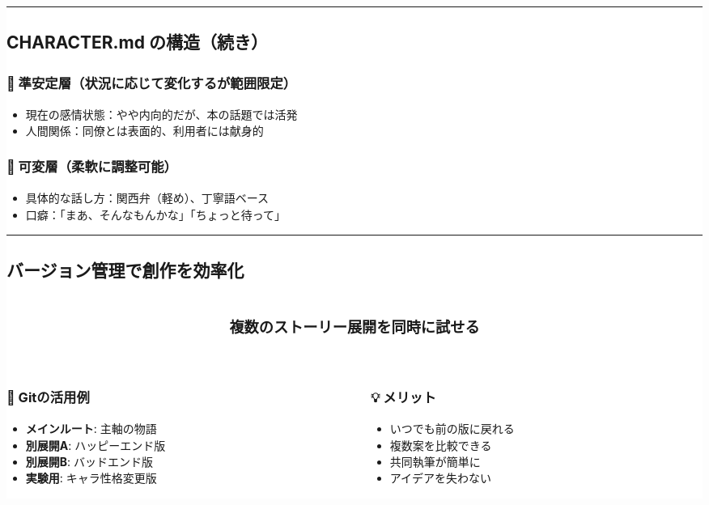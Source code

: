 </div>

---

## CHARACTER.md の構造（続き）

### 🔄 準安定層（状況に応じて変化するが範囲限定）
<div class="small-text">

- 現在の感情状態：やや内向的だが、本の話題では活発
- 人間関係：同僚とは表面的、利用者には献身的

</div>

### 🎨 可変層（柔軟に調整可能）
<div class="small-text">

- 具体的な話し方：関西弁（軽め）、丁寧語ベース
- 口癖：「まあ、そんなもんかな」「ちょっと待って」

</div>

---

## バージョン管理で創作を効率化

<div style="text-align: center; margin-top: 40px; font-size: 1.3em;">

**複数のストーリー展開を同時に試せる**

</div>

<div style="margin-top: 40px;">

<div style="display: flex; gap: 40px;">
<div style="flex: 1;">

### 🌳 Gitの活用例
<div class="small-text">

- **メインルート**: 主軸の物語
- **別展開A**: ハッピーエンド版
- **別展開B**: バッドエンド版
- **実験用**: キャラ性格変更版

</div>

</div>
<div style="flex: 1;">

### 💡 メリット
<div class="small-text">

- いつでも前の版に戻れる
- 複数案を比較できる
- 共同執筆が簡単に
- アイデアを失わない
